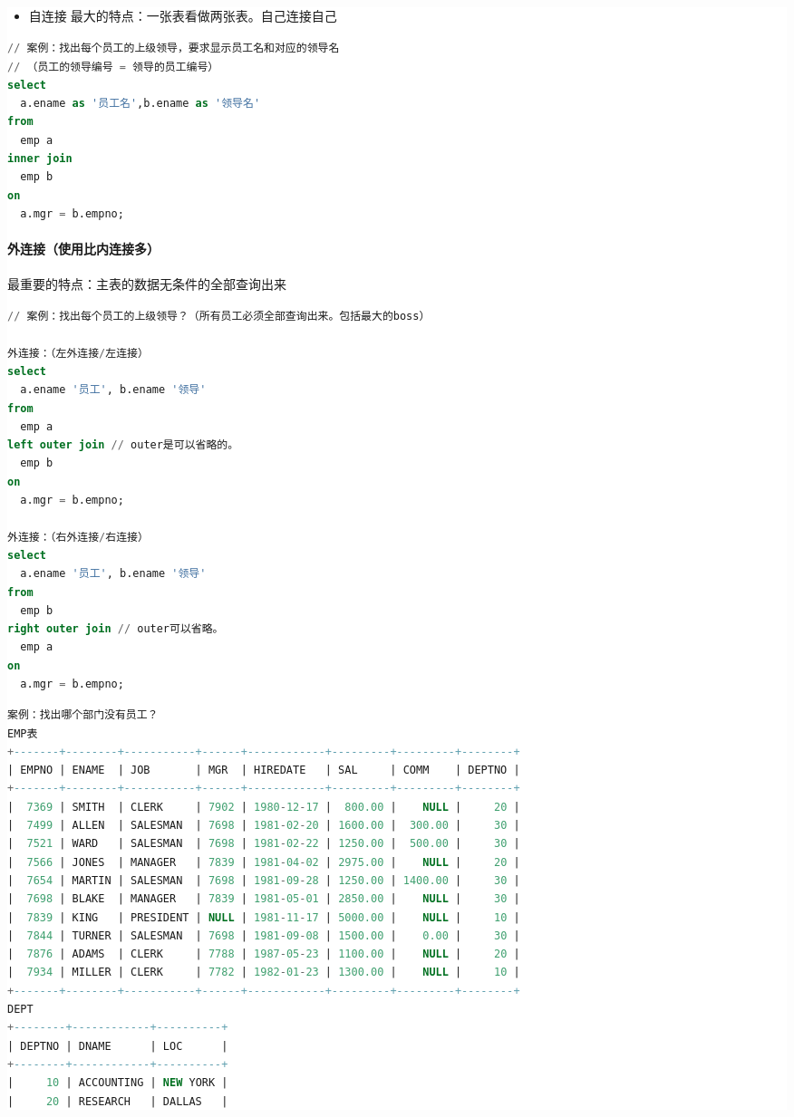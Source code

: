 - 自连接
最大的特点：一张表看做两张表。自己连接自己 
```sql
// 案例：找出每个员工的上级领导，要求显示员工名和对应的领导名
// （员工的领导编号 = 领导的员工编号）
select 
  a.ename as '员工名',b.ename as '领导名'
from
  emp a
inner join
  emp b
on
  a.mgr = b.empno;
```

#### 外连接（使用比内连接多）

最重要的特点：主表的数据无条件的全部查询出来

```sql
// 案例：找出每个员工的上级领导？（所有员工必须全部查询出来。包括最大的boss）

外连接：（左外连接/左连接）
select 
  a.ename '员工', b.ename '领导'
from
  emp a
left outer join // outer是可以省略的。
  emp b
on
  a.mgr = b.empno;

外连接：（右外连接/右连接）
select 
  a.ename '员工', b.ename '领导'
from
  emp b
right outer join // outer可以省略。
  emp a
on
  a.mgr = b.empno;
```

```sql
案例：找出哪个部门没有员工？
EMP表
+-------+--------+-----------+------+------------+---------+---------+--------+
| EMPNO | ENAME  | JOB       | MGR  | HIREDATE   | SAL     | COMM    | DEPTNO |
+-------+--------+-----------+------+------------+---------+---------+--------+
|  7369 | SMITH  | CLERK     | 7902 | 1980-12-17 |  800.00 |    NULL |     20 |
|  7499 | ALLEN  | SALESMAN  | 7698 | 1981-02-20 | 1600.00 |  300.00 |     30 |
|  7521 | WARD   | SALESMAN  | 7698 | 1981-02-22 | 1250.00 |  500.00 |     30 |
|  7566 | JONES  | MANAGER   | 7839 | 1981-04-02 | 2975.00 |    NULL |     20 |
|  7654 | MARTIN | SALESMAN  | 7698 | 1981-09-28 | 1250.00 | 1400.00 |     30 |
|  7698 | BLAKE  | MANAGER   | 7839 | 1981-05-01 | 2850.00 |    NULL |     30 |
|  7839 | KING   | PRESIDENT | NULL | 1981-11-17 | 5000.00 |    NULL |     10 |
|  7844 | TURNER | SALESMAN  | 7698 | 1981-09-08 | 1500.00 |    0.00 |     30 |
|  7876 | ADAMS  | CLERK     | 7788 | 1987-05-23 | 1100.00 |    NULL |     20 |
|  7934 | MILLER | CLERK     | 7782 | 1982-01-23 | 1300.00 |    NULL |     10 |
+-------+--------+-----------+------+------------+---------+---------+--------+
DEPT
+--------+------------+----------+
| DEPTNO | DNAME      | LOC      |
+--------+------------+----------+
|     10 | ACCOUNTING | NEW YORK |
|     20 | RESEARCH   | DALLAS   |
```